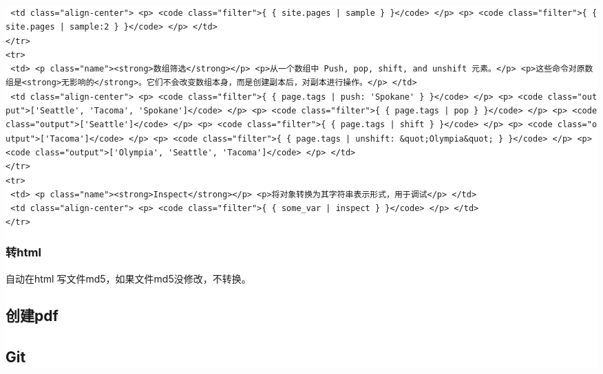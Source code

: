      <td class="align-center"> <p> <code class="filter">{ { site.pages | sample } }</code> </p> <p> <code class="filter">{ { site.pages | sample:2 } }</code> </p> </td> 
    </tr> 
    <tr> 
     <td> <p class="name"><strong>数组筛选</strong></p> <p>从一个数组中 Push, pop, shift, and unshift 元素。</p> <p>这些命令对原数组是<strong>无影响的</strong>。它们不会改变数组本身，而是创建副本后，对副本进行操作。</p> </td> 
     <td class="align-center"> <p> <code class="filter">{ { page.tags | push: 'Spokane' } }</code> </p> <p> <code class="output">['Seattle', 'Tacoma', 'Spokane']</code> </p> <p> <code class="filter">{ { page.tags | pop } }</code> </p> <p> <code class="output">['Seattle']</code> </p> <p> <code class="filter">{ { page.tags | shift } }</code> </p> <p> <code class="output">['Tacoma']</code> </p> <p> <code class="filter">{ { page.tags | unshift: &quot;Olympia&quot; } }</code> </p> <p> <code class="output">['Olympia', 'Seattle', 'Tacoma']</code> </p> </td> 
    </tr> 
    <tr> 
     <td> <p class="name"><strong>Inspect</strong></p> <p>将对象转换为其字符串表示形式，用于调试</p> </td> 
     <td class="align-center"> <p> <code class="filter">{ { some_var | inspect } }</code> </p> </td> 
    </tr> 
   </tbody> 
</table>

### 转html

自动在html 写文件md5，如果文件md5没修改，不转换。

## 创建pdf

## Git

